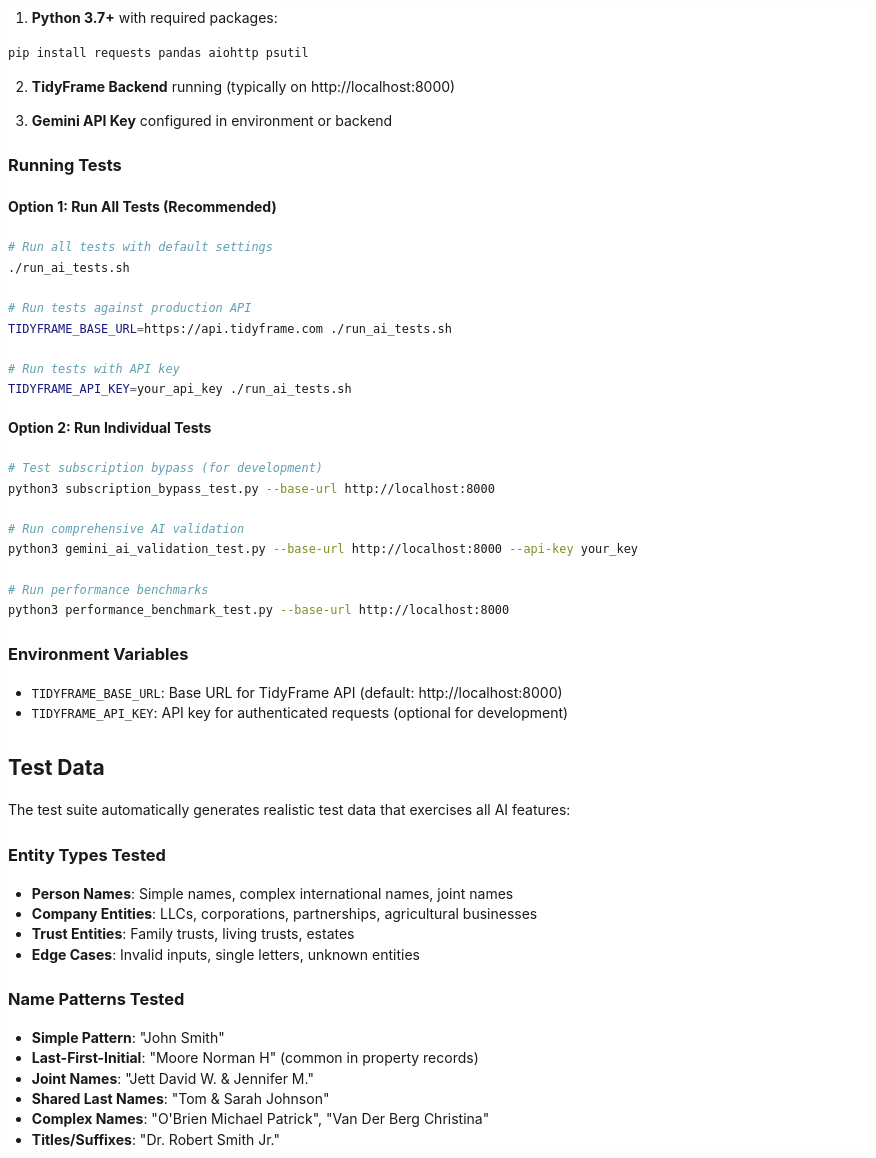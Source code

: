 1. **Python 3.7+** with required packages:
```bash
pip install requests pandas aiohttp psutil
```

2. **TidyFrame Backend** running (typically on http://localhost:8000)

3. **Gemini API Key** configured in environment or backend

### Running Tests

#### Option 1: Run All Tests (Recommended)
```bash
# Run all tests with default settings
./run_ai_tests.sh

# Run tests against production API
TIDYFRAME_BASE_URL=https://api.tidyframe.com ./run_ai_tests.sh

# Run tests with API key
TIDYFRAME_API_KEY=your_api_key ./run_ai_tests.sh
```

#### Option 2: Run Individual Tests
```bash
# Test subscription bypass (for development)
python3 subscription_bypass_test.py --base-url http://localhost:8000

# Run comprehensive AI validation
python3 gemini_ai_validation_test.py --base-url http://localhost:8000 --api-key your_key

# Run performance benchmarks
python3 performance_benchmark_test.py --base-url http://localhost:8000
```

### Environment Variables

- `TIDYFRAME_BASE_URL`: Base URL for TidyFrame API (default: http://localhost:8000)
- `TIDYFRAME_API_KEY`: API key for authenticated requests (optional for development)

## Test Data

The test suite automatically generates realistic test data that exercises all AI features:

### Entity Types Tested
- **Person Names**: Simple names, complex international names, joint names
- **Company Entities**: LLCs, corporations, partnerships, agricultural businesses
- **Trust Entities**: Family trusts, living trusts, estates
- **Edge Cases**: Invalid inputs, single letters, unknown entities

### Name Patterns Tested
- **Simple Pattern**: "John Smith"
- **Last-First-Initial**: "Moore Norman H" (common in property records)
- **Joint Names**: "Jett David W. & Jennifer M."
- **Shared Last Names**: "Tom & Sarah Johnson"
- **Complex Names**: "O'Brien Michael Patrick", "Van Der Berg Christina"
- **Titles/Suffixes**: "Dr. Robert Smith Jr."
